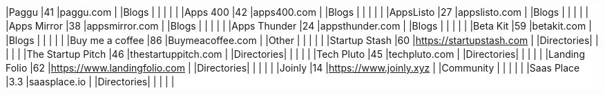 |Paggu                                                        |41                                                                                                                |paggu.com                                                                                               |             |Blogs     |                                                                                                                    |            |       |            |
|Apps 400                                                     |42                                                                                                                |apps400.com                                                                                             |             |Blogs     |                                                                                                                    |            |       |            |
|AppsListo                                                    |27                                                                                                                |appslisto.com                                                                                           |             |Blogs     |                                                                                                                    |            |       |            |
|Apps Mirror                                                  |38                                                                                                                |appsmirror.com                                                                                          |             |Blogs     |                                                                                                                    |            |       |            |
|Apps Thunder                                                 |24                                                                                                                |appsthunder.com                                                                                         |             |Blogs     |                                                                                                                    |            |       |            |
|Beta Kit                                                     |59                                                                                                                |betakit.com                                                                                             |             |Blogs     |                                                                                                                    |            |       |            |
|Buy me a coffee                                              |86                                                                                                                |Buymeacoffee.com                                                                                        |             |Other     |                                                                                                                    |            |       |            |
|Startup Stash                                                |60                                                                                                                |https://startupstash.com                                                                                |             |Directories|                                                                                                                    |            |       |            |
|The Startup Pitch                                            |46                                                                                                                |thestartuppitch.com                                                                                     |             |Directories|                                                                                                                    |            |       |            |
|Tech Pluto                                                   |45                                                                                                                |techpluto.com                                                                                           |             |Directories|                                                                                                                    |            |       |            |
|Landing Folio                                                |62                                                                                                                |https://www.landingfolio.com                                                                            |             |Directories|                                                                                                                    |            |       |            |
|Joinly                                                       |14                                                                                                                |https://www.joinly.xyz                                                                                  |             |Community |                                                                                                                    |            |       |            |
|Saas Place                                                   |3.3                                                                                                               |saasplace.io                                                                                            |             |Directories|                                                                                                                    |            |       |            |